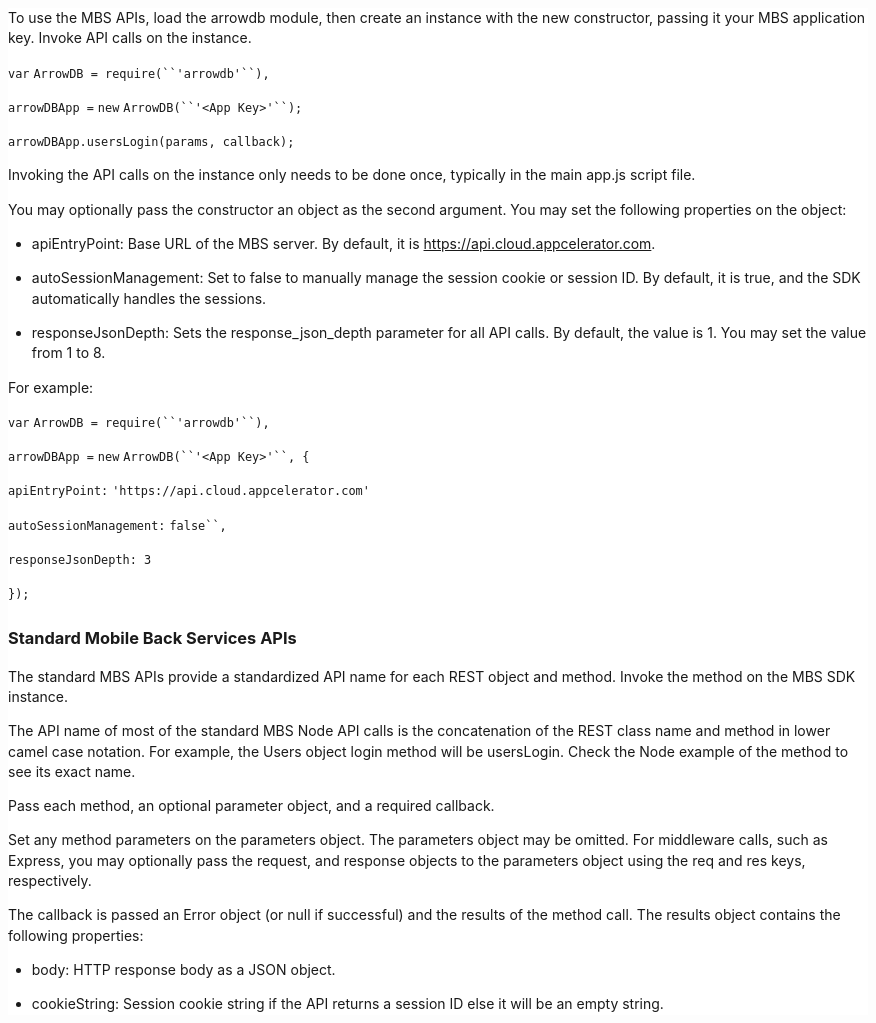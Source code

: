 To use the MBS APIs, load the arrowdb module, then create an instance with the new constructor, passing it your MBS application key. Invoke API calls on the instance.

`var` `ArrowDB = require(``'arrowdb'``),`

`arrowDBApp =` `new` `ArrowDB(``'<App Key>'``);`

`arrowDBApp.usersLogin(params, callback);`

Invoking the API calls on the instance only needs to be done once, typically in the main app.js script file.

You may optionally pass the constructor an object as the second argument. You may set the following properties on the object:

*   apiEntryPoint: Base URL of the MBS server. By default, it is https://api.cloud.appcelerator.com.
    
*   autoSessionManagement: Set to false to manually manage the session cookie or session ID. By default, it is true, and the SDK automatically handles the sessions.
    
*   responseJsonDepth: Sets the response\_json\_depth parameter for all API calls. By default, the value is 1. You may set the value from 1 to 8.
    

For example:

`var` `ArrowDB = require(``'arrowdb'``),`

`arrowDBApp =` `new` `ArrowDB(``'<App Key>'``, {`

`apiEntryPoint:` `'https://api.cloud.appcelerator.com'`

`autoSessionManagement:` `false``,`

`responseJsonDepth: 3`

`});`

### Standard Mobile Back Services APIs

The standard MBS APIs provide a standardized API name for each REST object and method. Invoke the method on the MBS SDK instance.

The API name of most of the standard MBS Node API calls is the concatenation of the REST class name and method in lower camel case notation. For example, the Users object login method will be usersLogin. Check the Node example of the method to see its exact name.

Pass each method, an optional parameter object, and a required callback.

Set any method parameters on the parameters object. The parameters object may be omitted. For middleware calls, such as Express, you may optionally pass the request, and response objects to the parameters object using the req and res keys, respectively.

The callback is passed an Error object (or null if successful) and the results of the method call. The results object contains the following properties:

*   body: HTTP response body as a JSON object.
    
*   cookieString: Session cookie string if the API returns a session ID else it will be an empty string.
    